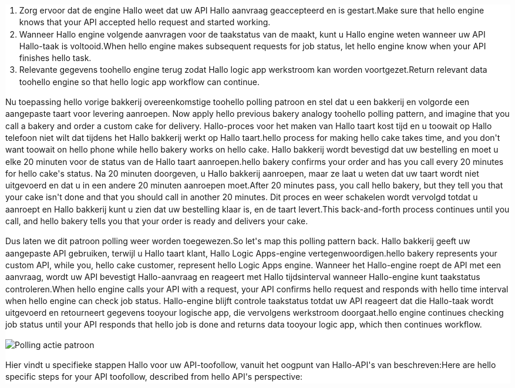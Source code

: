 1. <span data-ttu-id="f8b75-146">Zorg ervoor dat de engine Hallo weet dat uw API Hallo aanvraag geaccepteerd en is gestart.</span><span class="sxs-lookup"><span data-stu-id="f8b75-146">Make sure that hello engine knows that your API accepted hello request and started working.</span></span>
2. <span data-ttu-id="f8b75-147">Wanneer Hallo engine volgende aanvragen voor de taakstatus van de maakt, kunt u Hallo engine weten wanneer uw API Hallo-taak is voltooid.</span><span class="sxs-lookup"><span data-stu-id="f8b75-147">When hello engine makes subsequent requests for job status, let hello engine know when your API finishes hello task.</span></span>
3. <span data-ttu-id="f8b75-148">Relevante gegevens toohello engine terug zodat Hallo logic app werkstroom kan worden voortgezet.</span><span class="sxs-lookup"><span data-stu-id="f8b75-148">Return relevant data toohello engine so that hello logic app workflow can continue.</span></span>

<span data-ttu-id="f8b75-149"><a name="bakery-polling-action"></a>Nu toepassing hello vorige bakkerij overeenkomstige toohello polling patroon en stel dat u een bakkerij en volgorde een aangepaste taart voor levering aanroepen.</span><span class="sxs-lookup"><span data-stu-id="f8b75-149"><a name="bakery-polling-action"></a> Now apply hello previous bakery analogy toohello polling pattern, and imagine that you call a bakery and order a custom cake for delivery.</span></span> <span data-ttu-id="f8b75-150">Hallo-proces voor het maken van Hallo taart kost tijd en u toowait op Hallo telefoon niet wilt dat tijdens het Hallo bakkerij werkt op Hallo taart.</span><span class="sxs-lookup"><span data-stu-id="f8b75-150">hello process for making hello cake takes time, and you don't want toowait on hello phone while hello bakery works on hello cake.</span></span> <span data-ttu-id="f8b75-151">Hallo bakkerij wordt bevestigd dat uw bestelling en moet u elke 20 minuten voor de status van de Hallo taart aanroepen.</span><span class="sxs-lookup"><span data-stu-id="f8b75-151">hello bakery confirms your order and has you call every 20 minutes for hello cake's status.</span></span> <span data-ttu-id="f8b75-152">Na 20 minuten doorgeven, u Hallo bakkerij aanroepen, maar ze laat u weten dat uw taart wordt niet uitgevoerd en dat u in een andere 20 minuten aanroepen moet.</span><span class="sxs-lookup"><span data-stu-id="f8b75-152">After 20 minutes pass, you call hello bakery, but they tell you that your cake isn't done and that you should call in another 20 minutes.</span></span> <span data-ttu-id="f8b75-153">Dit proces en weer schakelen wordt vervolgd totdat u aanroept en Hallo bakkerij kunt u zien dat uw bestelling klaar is, en de taart levert.</span><span class="sxs-lookup"><span data-stu-id="f8b75-153">This back-and-forth process continues until you call, and hello bakery tells you that your order is ready and delivers your cake.</span></span> 

<span data-ttu-id="f8b75-154">Dus laten we dit patroon polling weer worden toegewezen.</span><span class="sxs-lookup"><span data-stu-id="f8b75-154">So let's map this polling pattern back.</span></span> <span data-ttu-id="f8b75-155">Hallo bakkerij geeft uw aangepaste API gebruiken, terwijl u Hallo taart klant, Hallo Logic Apps-engine vertegenwoordigen.</span><span class="sxs-lookup"><span data-stu-id="f8b75-155">hello bakery represents your custom API, while you, hello cake customer, represent hello Logic Apps engine.</span></span> <span data-ttu-id="f8b75-156">Wanneer het Hallo-engine roept de API met een aanvraag, wordt uw API bevestigt Hallo-aanvraag en reageert met Hallo tijdsinterval wanneer Hallo-engine kunt taakstatus controleren.</span><span class="sxs-lookup"><span data-stu-id="f8b75-156">When hello engine calls your API with a request, your API confirms hello request and responds with hello time interval when hello engine can check job status.</span></span> <span data-ttu-id="f8b75-157">Hallo-engine blijft controle taakstatus totdat uw API reageert dat die Hallo-taak wordt uitgevoerd en retourneert gegevens tooyour logische app, die vervolgens werkstroom doorgaat.</span><span class="sxs-lookup"><span data-stu-id="f8b75-157">hello engine continues checking job status until your API responds that hello job is done and returns data tooyour logic app, which then continues workflow.</span></span> 

![Polling actie patroon](./media/logic-apps-create-api-app/custom-api-async-action-pattern.png)

<span data-ttu-id="f8b75-159">Hier vindt u specifieke stappen Hallo voor uw API-toofollow, vanuit het oogpunt van Hallo-API's van beschreven:</span><span class="sxs-lookup"><span data-stu-id="f8b75-159">Here are hello specific steps for your API toofollow, described from hello API's perspective:</span></span>
